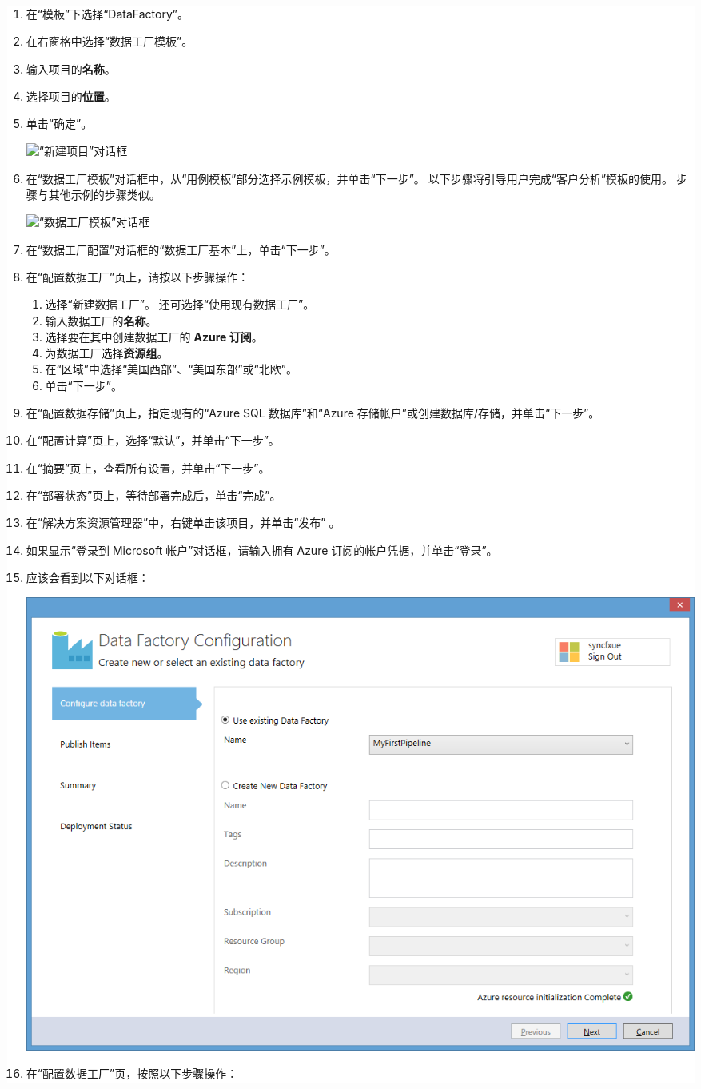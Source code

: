    1. 在“模板”下选择“DataFactory”。
   2. 在右窗格中选择“数据工厂模板”。
   3. 输入项目的**名称**。
   4. 选择项目的**位置**。
   5. 单击“确定”。

      ![“新建项目”对话框](./media/data-factory-samples/vs-new-project-adf-templates.png)
3. 在“数据工厂模板”对话框中，从“用例模板”部分选择示例模板，并单击“下一步”。 以下步骤将引导用户完成“客户分析”模板的使用。 步骤与其他示例的步骤类似。

    ![“数据工厂模板”对话框](./media/data-factory-samples/vs-data-factory-templates-dialog.png)
4. 在“数据工厂配置”对话框的“数据工厂基本”上，单击“下一步”。
5. 在“配置数据工厂”页上，请按以下步骤操作：
   1. 选择“新建数据工厂”。 还可选择“使用现有数据工厂”。
   2. 输入数据工厂的**名称**。
   3. 选择要在其中创建数据工厂的 **Azure 订阅**。
   4. 为数据工厂选择**资源组**。
   5. 在“区域”中选择“美国西部”、“美国东部”或“北欧”。
   6. 单击“下一步”。
6. 在“配置数据存储”页上，指定现有的“Azure SQL 数据库”和“Azure 存储帐户”或创建数据库/存储，并单击“下一步”。
7. 在“配置计算”页上，选择“默认”，并单击“下一步”。
8. 在“摘要”页上，查看所有设置，并单击“下一步”。
9. 在“部署状态”页上，等待部署完成后，单击“完成”。
10. 在“解决方案资源管理器”中，右键单击该项目，并单击“发布” 。
11. 如果显示“登录到 Microsoft 帐户”对话框，请输入拥有 Azure 订阅的帐户凭据，并单击“登录”。
12. 应该会看到以下对话框：

    ![“发布”对话框](./media/data-factory-build-your-first-pipeline-using-vs/publish.png)
13. 在“配置数据工厂”页，按照以下步骤操作：
